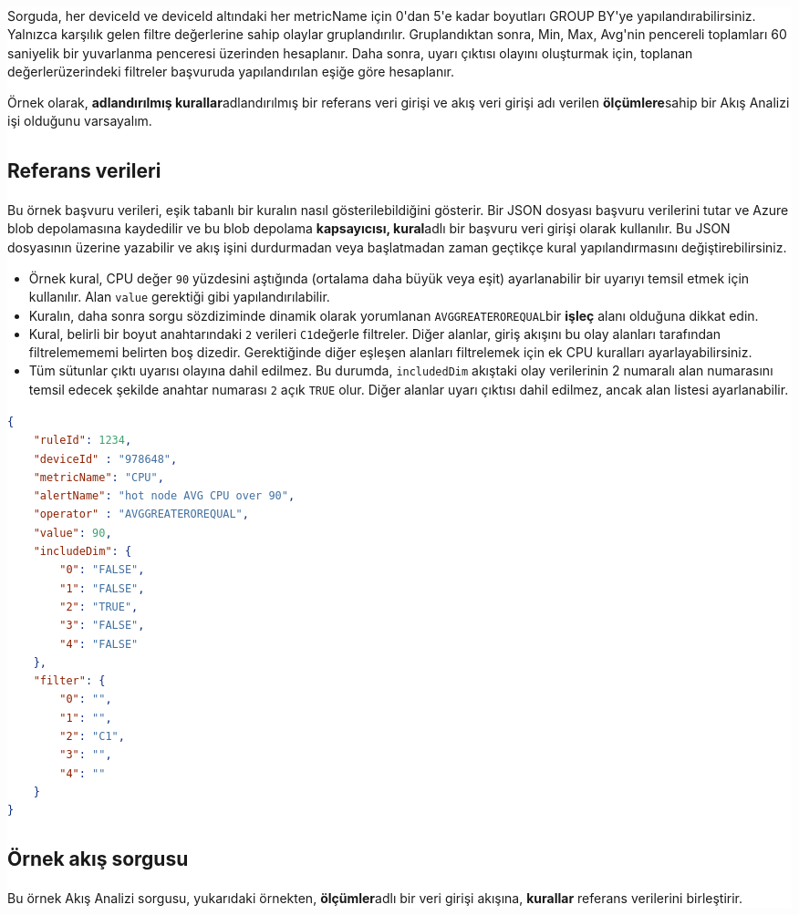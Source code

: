 Sorguda, her deviceId ve deviceId altındaki her metricName için 0'dan 5'e kadar boyutları GROUP BY'ye yapılandırabilirsiniz. Yalnızca karşılık gelen filtre değerlerine sahip olaylar gruplandırılır. Gruplandıktan sonra, Min, Max, Avg'nin pencereli toplamları 60 saniyelik bir yuvarlanma penceresi üzerinden hesaplanır. Daha sonra, uyarı çıktısı olayını oluşturmak için, toplanan değerlerüzerindeki filtreler başvuruda yapılandırılan eşiğe göre hesaplanır.

Örnek olarak, **adlandırılmış kurallar**adlandırılmış bir referans veri girişi ve akış veri girişi adı verilen **ölçümlere**sahip bir Akış Analizi işi olduğunu varsayalım. 

## <a name="reference-data"></a>Referans verileri
Bu örnek başvuru verileri, eşik tabanlı bir kuralın nasıl gösterilebildiğini gösterir. Bir JSON dosyası başvuru verilerini tutar ve Azure blob depolamasına kaydedilir ve bu blob depolama **kapsayıcısı, kural**adlı bir başvuru veri girişi olarak kullanılır. Bu JSON dosyasının üzerine yazabilir ve akış işini durdurmadan veya başlatmadan zaman geçtikçe kural yapılandırmasını değiştirebilirsiniz.

- Örnek kural, CPU değer `90` yüzdesini aştığında (ortalama daha büyük veya eşit) ayarlanabilir bir uyarıyı temsil etmek için kullanılır. Alan `value` gerektiği gibi yapılandırılabilir.
- Kuralın, daha sonra sorgu sözdiziminde dinamik olarak yorumlanan `AVGGREATEROREQUAL`bir **işleç** alanı olduğuna dikkat edin. 
- Kural, belirli bir boyut anahtarındaki `2` verileri `C1`değerle filtreler. Diğer alanlar, giriş akışını bu olay alanları tarafından filtrelemememi belirten boş dizedir. Gerektiğinde diğer eşleşen alanları filtrelemek için ek CPU kuralları ayarlayabilirsiniz.
- Tüm sütunlar çıktı uyarısı olayına dahil edilmez. Bu durumda, `includedDim` akıştaki olay verilerinin 2 numaralı alan numarasını temsil edecek şekilde anahtar numarası `2` açık `TRUE` olur. Diğer alanlar uyarı çıktısı dahil edilmez, ancak alan listesi ayarlanabilir.


```json
{
    "ruleId": 1234, 
    "deviceId" : "978648", 
    "metricName": "CPU", 
    "alertName": "hot node AVG CPU over 90",
    "operator" : "AVGGREATEROREQUAL",
    "value": 90, 
    "includeDim": {
        "0": "FALSE", 
        "1": "FALSE", 
        "2": "TRUE", 
        "3": "FALSE", 
        "4": "FALSE"
    },
    "filter": {
        "0": "", 
        "1": "",
        "2": "C1", 
        "3": "", 
        "4": ""
    }    
}
```

## <a name="example-streaming-query"></a>Örnek akış sorgusu
Bu örnek Akış Analizi sorgusu, yukarıdaki örnekten, **ölçümler**adlı bir veri girişi akışına, **kurallar** referans verilerini birleştirir.
